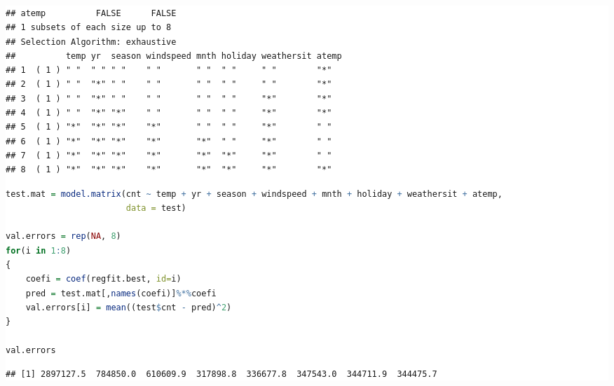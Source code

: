     ## atemp          FALSE      FALSE
    ## 1 subsets of each size up to 8
    ## Selection Algorithm: exhaustive
    ##          temp yr  season windspeed mnth holiday weathersit atemp
    ## 1  ( 1 ) " "  " " " "    " "       " "  " "     " "        "*"  
    ## 2  ( 1 ) " "  "*" " "    " "       " "  " "     " "        "*"  
    ## 3  ( 1 ) " "  "*" " "    " "       " "  " "     "*"        "*"  
    ## 4  ( 1 ) " "  "*" "*"    " "       " "  " "     "*"        "*"  
    ## 5  ( 1 ) "*"  "*" "*"    "*"       " "  " "     "*"        " "  
    ## 6  ( 1 ) "*"  "*" "*"    "*"       "*"  " "     "*"        " "  
    ## 7  ( 1 ) "*"  "*" "*"    "*"       "*"  "*"     "*"        " "  
    ## 8  ( 1 ) "*"  "*" "*"    "*"       "*"  "*"     "*"        "*"

``` r
test.mat = model.matrix(cnt ~ temp + yr + season + windspeed + mnth + holiday + weathersit + atemp,
                        data = test)

val.errors = rep(NA, 8)
for(i in 1:8)
{
    coefi = coef(regfit.best, id=i)
    pred = test.mat[,names(coefi)]%*%coefi
    val.errors[i] = mean((test$cnt - pred)^2)
}

val.errors
```

    ## [1] 2897127.5  784850.0  610609.9  317898.8  336677.8  347543.0  344711.9  344475.7
